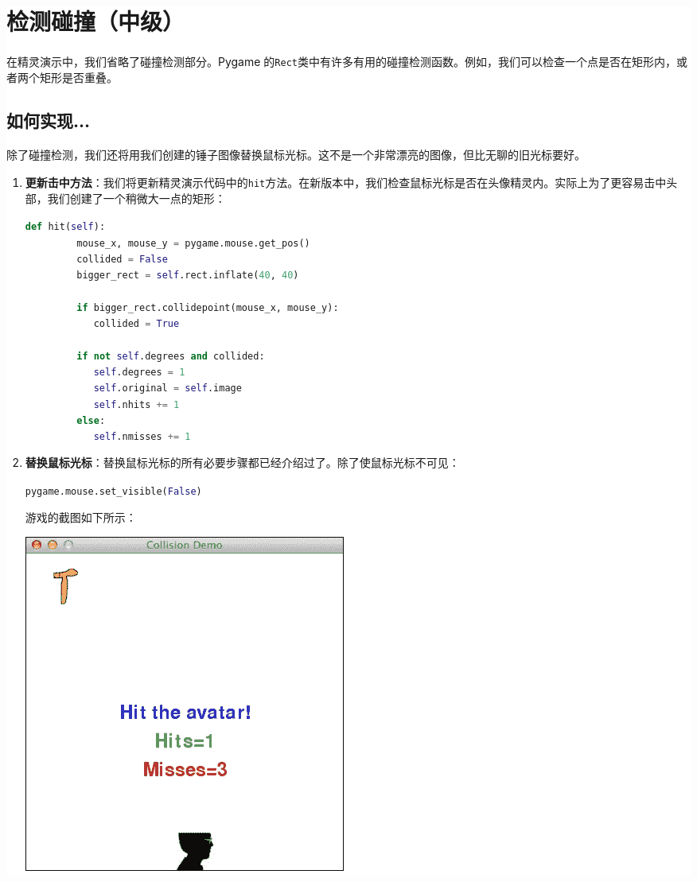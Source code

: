 # 检测碰撞（中级）

在精灵演示中，我们省略了碰撞检测部分。Pygame 的`Rect`类中有许多有用的碰撞检测函数。例如，我们可以检查一个点是否在矩形内，或者两个矩形是否重叠。

## 如何实现...

除了碰撞检测，我们还将用我们创建的锤子图像替换鼠标光标。这不是一个非常漂亮的图像，但比无聊的旧光标要好。

1.  **更新击中方法**：我们将更新精灵演示代码中的`hit`方法。在新版本中，我们检查鼠标光标是否在头像精灵内。实际上为了更容易击中头部，我们创建了一个稍微大一点的矩形：

    ```py
    def hit(self):
             mouse_x, mouse_y = pygame.mouse.get_pos()
             collided = False
             bigger_rect = self.rect.inflate(40, 40)

             if bigger_rect.collidepoint(mouse_x, mouse_y):
                collided = True

             if not self.degrees and collided:
                self.degrees = 1
                self.original = self.image
                self.nhits += 1
             else:                                  
                self.nmisses += 1 
    ```

1.  **替换鼠标光标**：替换鼠标光标的所有必要步骤都已经介绍过了。除了使鼠标光标不可见：

    ```py
    pygame.mouse.set_visible(False)
    ```

    游戏的截图如下所示：

    ![如何实现...](img/2865OS_11.jpg)
